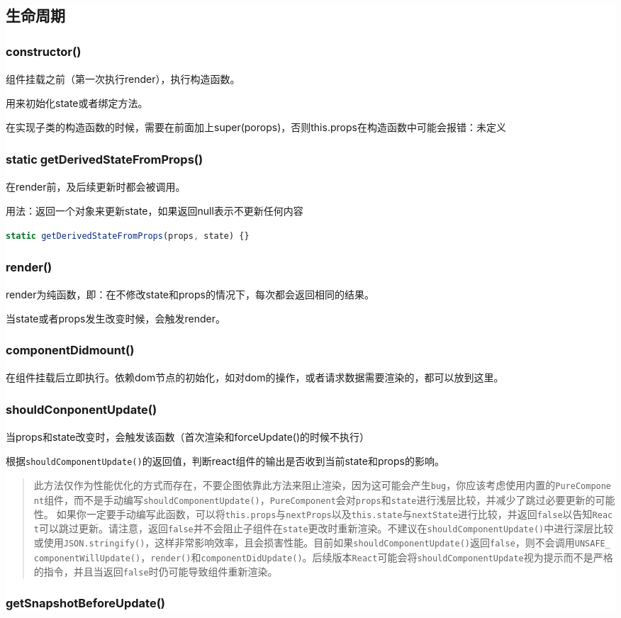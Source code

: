 






## 生命周期

### constructor()

组件挂载之前（第一次执行render），执行构造函数。

用来初始化state或者绑定方法。

在实现子类的构造函数的时候，需要在前面加上super(porops)，否则this.props在构造函数中可能会报错：未定义



### static getDerivedStateFromProps()

在render前，及后续更新时都会被调用。

用法：返回一个对象来更新state，如果返回null表示不更新任何内容

```js
static getDerivedStateFromProps(props, state) {}
```



### render()

render为纯函数，即：在不修改state和props的情况下，每次都会返回相同的结果。

当state或者props发生改变时候，会触发render。



### componentDidmount()

在组件挂载后立即执行。依赖dom节点的初始化，如对dom的操作，或者请求数据需要渲染的，都可以放到这里。



### shouldConponentUpdate()

当props和state改变时，会触发该函数（首次渲染和forceUpdate()的时候不执行）

根据`shouldComponentUpdate()`的返回值，判断react组件的输出是否收到当前state和props的影响。

>此方法仅作为性能优化的方式而存在，不要企图依靠此方法来阻止渲染，因为这可能会产生`bug`，你应该考虑使用内置的`PureComponent`组件，而不是手动编写`shouldComponentUpdate()`，`PureComponent`会对`props`和`state`进行浅层比较，并减少了跳过必要更新的可能性。
>如果你一定要手动编写此函数，可以将`this.props`与`nextProps`以及`this.state`与`nextState`进行比较，并返回`false`以告知`React`可以跳过更新。请注意，返回`false`并不会阻止子组件在`state`更改时重新渲染。不建议在`shouldComponentUpdate()`中进行深层比较或使用`JSON.stringify()`，这样非常影响效率，且会损害性能。目前如果`shouldComponentUpdate()`返回`false`，则不会调用`UNSAFE_componentWillUpdate()`，`render()`和`componentDidUpdate()`。后续版本`React`可能会将`shouldComponentUpdate`视为提示而不是严格的指令，并且当返回`false`时仍可能导致组件重新渲染。



### getSnapshotBeforeUpdate()
